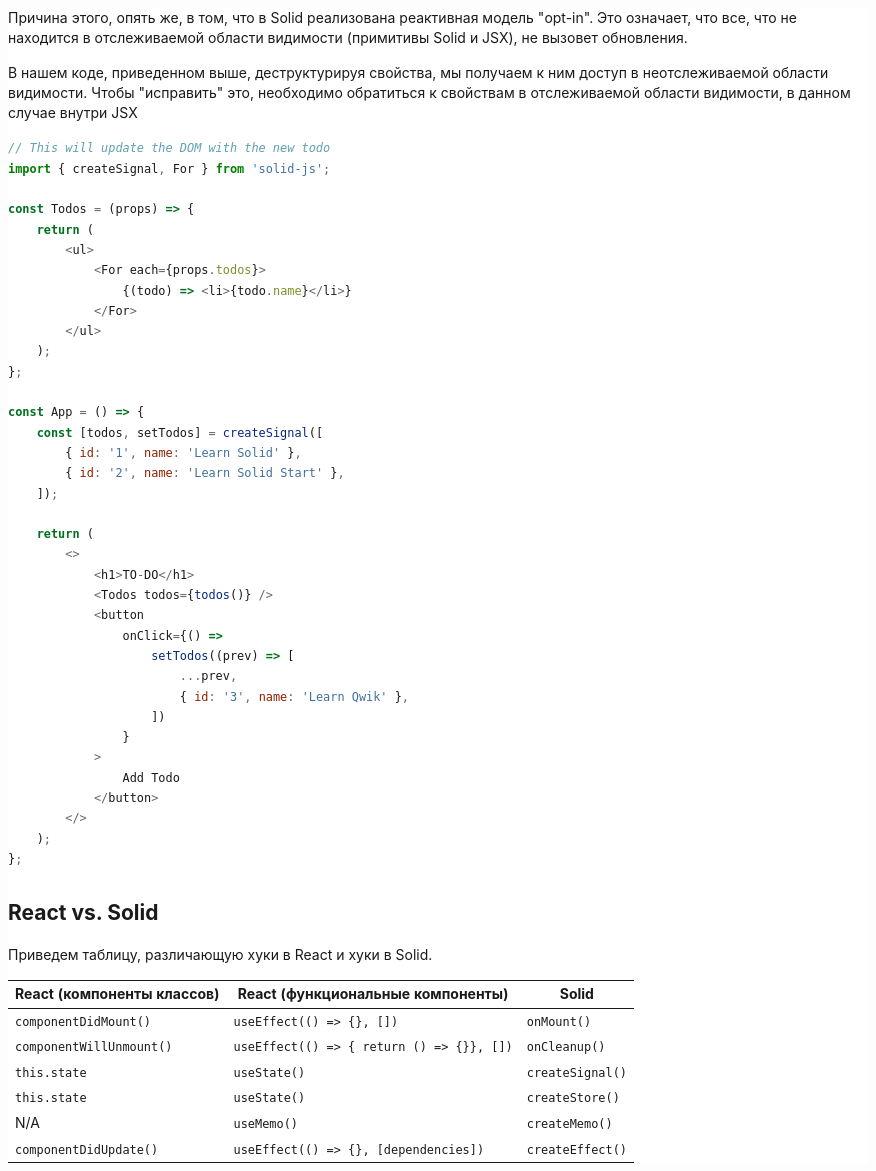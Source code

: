 Причина этого, опять же, в том, что в Solid реализована реактивная модель "opt-in". Это означает, что все, что не находится в отслеживаемой области видимости (примитивы Solid и JSX), не вызовет обновления.

В нашем коде, приведенном выше, деструктурируя свойства, мы получаем к ним доступ в неотслеживаемой области видимости. Чтобы "исправить" это, необходимо обратиться к свойствам в отслеживаемой области видимости, в данном случае внутри JSX

```js
// This will update the DOM with the new todo
import { createSignal, For } from 'solid-js';

const Todos = (props) => {
    return (
        <ul>
            <For each={props.todos}>
                {(todo) => <li>{todo.name}</li>}
            </For>
        </ul>
    );
};

const App = () => {
    const [todos, setTodos] = createSignal([
        { id: '1', name: 'Learn Solid' },
        { id: '2', name: 'Learn Solid Start' },
    ]);

    return (
        <>
            <h1>TO-DO</h1>
            <Todos todos={todos()} />
            <button
                onClick={() =>
                    setTodos((prev) => [
                        ...prev,
                        { id: '3', name: 'Learn Qwik' },
                    ])
                }
            >
                Add Todo
            </button>
        </>
    );
};
```

## React vs. Solid

Приведем таблицу, различающую хуки в React и хуки в Solid.

| React (компоненты классов) | React (функциональные компоненты)         | Solid            |
| -------------------------- | ----------------------------------------- | ---------------- |
| `componentDidMount()`      | `useEffect(() => {}, [])`                 | `onMount()`      |
| `componentWillUnmount()`   | `useEffect(() => { return () => {}}, [])` | `onCleanup()`    |
| `this.state`               | `useState()`                              | `createSignal()` |
| `this.state`               | `useState()`                              | `createStore()`  |
| N/A                        | `useMemo()`                               | `createMemo()`   |
| `componentDidUpdate()`     | `useEffect(() => {}, [dependencies])`     | `createEffect()` |
